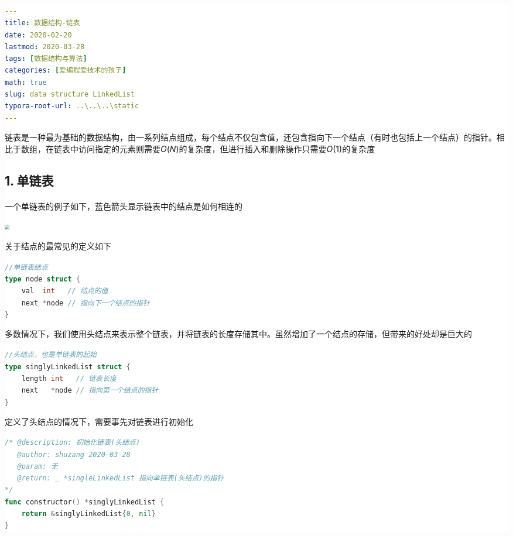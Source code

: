 ```yaml
---
title: 数据结构-链表
date: 2020-02-20
lastmod: 2020-03-28
tags: [数据结构与算法]
categories: [爱编程爱技术的孩子]
math: true
slug: data structure LinkedList
typora-root-url: ..\..\..\static
---
```


链表是一种最为基础的数据结构，由一系列结点组成，每个结点不仅包含值，还包含指向下一个结点（有时也包括上一个结点）的指针。相比于数组，在链表中访问指定的元素则需要$O(N)$的复杂度，但进行插入和删除操作只需要$O(1)$的复杂度

## 1. 单链表

一个单链表的例子如下，蓝色箭头显示链表中的结点是如何相连的

<img src="https://aliyun-lc-upload.oss-cn-hangzhou.aliyuncs.com/aliyun-lc-upload/uploads/2018/08/05/screen-shot-2018-04-12-at-152754.png" style="zoom:50%;" />

关于结点的最常见的定义如下

```go
//单链表结点
type node struct {
	val  int   // 结点的值
	next *node // 指向下一个结点的指针
}
```

多数情况下，我们使用头结点来表示整个链表，并将链表的长度存储其中。虽然增加了一个结点的存储，但带来的好处却是巨大的

```go
//头结点，也是单链表的起始
type singlyLinkedList struct {
	length int   // 链表长度
	next   *node // 指向第一个结点的指针
}
```

定义了头结点的情况下，需要事先对链表进行初始化

```go
/* @description: 初始化链表(头结点)
   @author: shuzang 2020-03-28
   @param: 无
   @return: _ *singleLinkedList 指向单链表(头结点)的指针
*/
func constructor() *singlyLinkedList {
	return &singlyLinkedList{0, nil}
}
```
